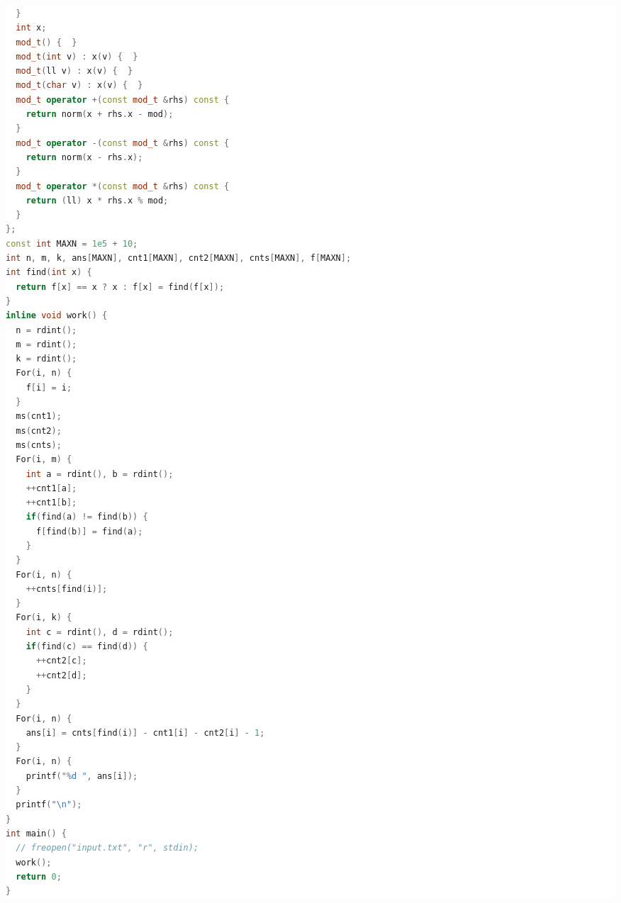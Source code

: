 ```cpp
  }
  int x;
  mod_t() {  }
  mod_t(int v) : x(v) {  }
  mod_t(ll v) : x(v) {  }
  mod_t(char v) : x(v) {  }
  mod_t operator +(const mod_t &rhs) const {
    return norm(x + rhs.x - mod);
  }
  mod_t operator -(const mod_t &rhs) const {
    return norm(x - rhs.x);
  }
  mod_t operator *(const mod_t &rhs) const {
    return (ll) x * rhs.x % mod;
  }
};
const int MAXN = 1e5 + 10;
int n, m, k, ans[MAXN], cnt1[MAXN], cnt2[MAXN], cnts[MAXN], f[MAXN];
int find(int x) {
  return f[x] == x ? x : f[x] = find(f[x]);
}
inline void work() {
  n = rdint();
  m = rdint();
  k = rdint();
  For(i, n) {
    f[i] = i;
  }
  ms(cnt1);
  ms(cnt2);
  ms(cnts);
  For(i, m) {
    int a = rdint(), b = rdint();
    ++cnt1[a];
    ++cnt1[b];
    if(find(a) != find(b)) {
      f[find(b)] = find(a);
    }
  }
  For(i, n) {
    ++cnts[find(i)];
  }
  For(i, k) {
    int c = rdint(), d = rdint();
    if(find(c) == find(d)) {
      ++cnt2[c];
      ++cnt2[d];
    }
  }
  For(i, n) {
    ans[i] = cnts[find(i)] - cnt1[i] - cnt2[i] - 1;
  }
  For(i, n) {
    printf("%d ", ans[i]);
  }
  printf("\n");
}
int main() {
  // freopen("input.txt", "r", stdin);
  work();
  return 0;
}
```